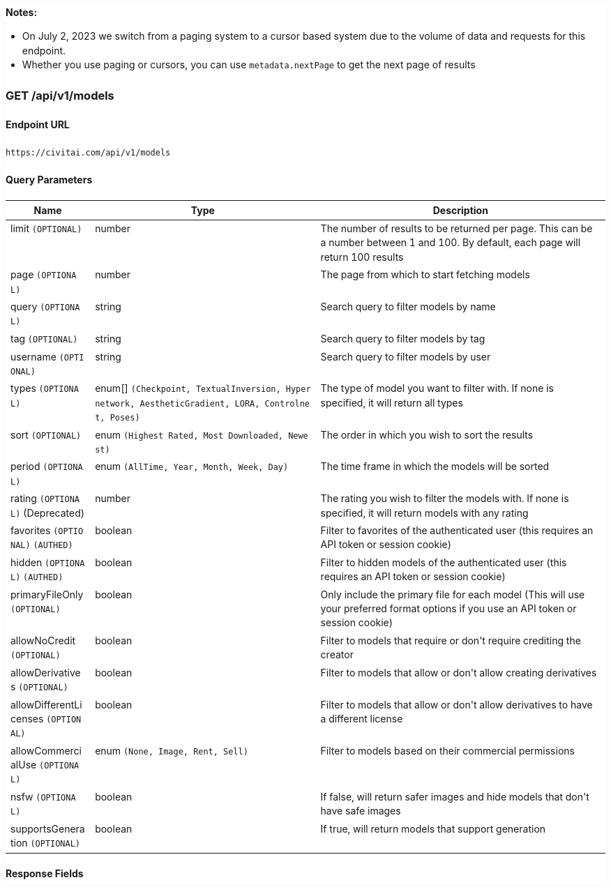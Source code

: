 **Notes:**

- On July 2, 2023 we switch from a paging system to a cursor based system due to the volume of data and requests for this endpoint.
- Whether you use paging or cursors, you can use `metadata.nextPage` to get the next page of results

### GET /api/v1/models

#### Endpoint URL

`https://civitai.com/api/v1/models`

#### Query Parameters

| Name                                | Type                                                                                              | Description                                                                                                                          |
| ----------------------------------- | ------------------------------------------------------------------------------------------------- | ------------------------------------------------------------------------------------------------------------------------------------ |
| limit `(OPTIONAL)`                  | number                                                                                            | The number of results to be returned per page. This can be a number between 1 and 100. By default, each page will return 100 results |
| page `(OPTIONAL)`                   | number                                                                                            | The page from which to start fetching models                                                                                         |
| query `(OPTIONAL)`                  | string                                                                                            | Search query to filter models by name                                                                                                |
| tag `(OPTIONAL)`                    | string                                                                                            | Search query to filter models by tag                                                                                                 |
| username `(OPTIONAL)`               | string                                                                                            | Search query to filter models by user                                                                                                |
| types `(OPTIONAL)`                  | enum[] `(Checkpoint, TextualInversion, Hypernetwork, AestheticGradient, LORA, Controlnet, Poses)` | The type of model you want to filter with. If none is specified, it will return all types                                            |
| sort `(OPTIONAL)`                   | enum `(Highest Rated, Most Downloaded, Newest)`                                                   | The order in which you wish to sort the results                                                                                      |
| period `(OPTIONAL)`                 | enum `(AllTime, Year, Month, Week, Day)`                                                          | The time frame in which the models will be sorted                                                                                    |
| rating `(OPTIONAL)` (Deprecated)    | number                                                                                            | The rating you wish to filter the models with. If none is specified, it will return models with any rating                           |
| favorites `(OPTIONAL)` `(AUTHED)`   | boolean                                                                                           | Filter to favorites of the authenticated user (this requires an API token or session cookie)                                         |
| hidden `(OPTIONAL)` `(AUTHED)`      | boolean                                                                                           | Filter to hidden models of the authenticated user (this requires an API token or session cookie)                                     |
| primaryFileOnly `(OPTIONAL)`        | boolean                                                                                           | Only include the primary file for each model (This will use your preferred format options if you use an API token or session cookie) |
| allowNoCredit `(OPTIONAL)`          | boolean                                                                                           | Filter to models that require or don't require crediting the creator                                                                 |
| allowDerivatives `(OPTIONAL)`       | boolean                                                                                           | Filter to models that allow or don't allow creating derivatives                                                                      |
| allowDifferentLicenses `(OPTIONAL)` | boolean                                                                                           | Filter to models that allow or don't allow derivatives to have a different license                                                   |
| allowCommercialUse `(OPTIONAL)`     | enum `(None, Image, Rent, Sell)`                                                                  | Filter to models based on their commercial permissions                                                                               |
| nsfw `(OPTIONAL)`                   | boolean                                                                                           | If false, will return safer images and hide models that don't have safe images                                                       |
| supportsGeneration `(OPTIONAL)`     | boolean                                                                                           | If true, will return models that support generation                                                                                  |

#### Response Fields
